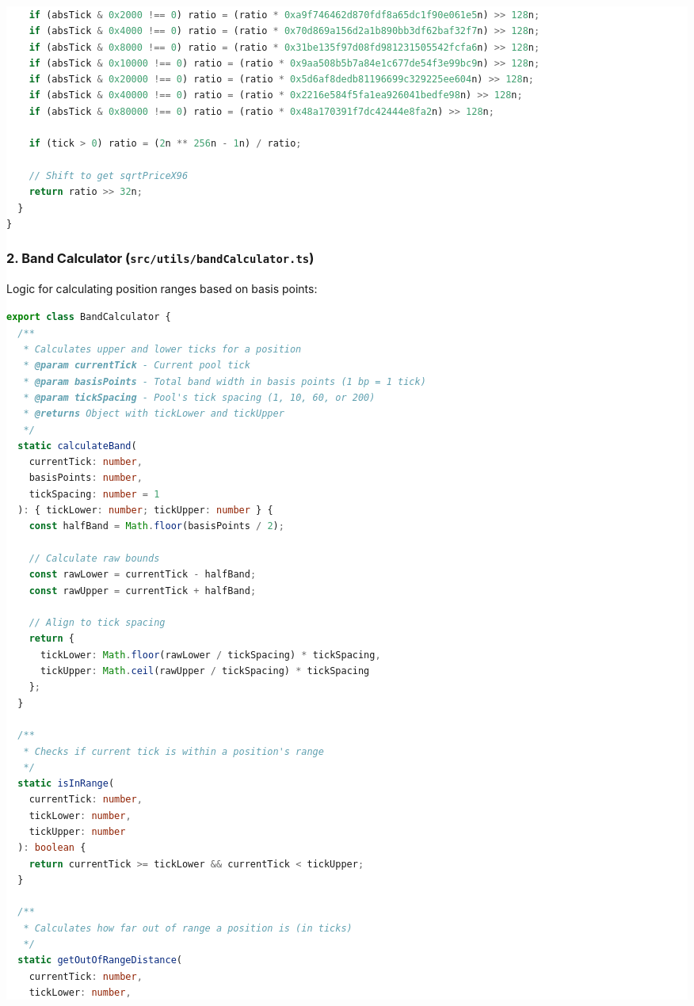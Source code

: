 ```typescript
    if (absTick & 0x2000 !== 0) ratio = (ratio * 0xa9f746462d870fdf8a65dc1f90e061e5n) >> 128n;
    if (absTick & 0x4000 !== 0) ratio = (ratio * 0x70d869a156d2a1b890bb3df62baf32f7n) >> 128n;
    if (absTick & 0x8000 !== 0) ratio = (ratio * 0x31be135f97d08fd981231505542fcfa6n) >> 128n;
    if (absTick & 0x10000 !== 0) ratio = (ratio * 0x9aa508b5b7a84e1c677de54f3e99bc9n) >> 128n;
    if (absTick & 0x20000 !== 0) ratio = (ratio * 0x5d6af8dedb81196699c329225ee604n) >> 128n;
    if (absTick & 0x40000 !== 0) ratio = (ratio * 0x2216e584f5fa1ea926041bedfe98n) >> 128n;
    if (absTick & 0x80000 !== 0) ratio = (ratio * 0x48a170391f7dc42444e8fa2n) >> 128n;
    
    if (tick > 0) ratio = (2n ** 256n - 1n) / ratio;
    
    // Shift to get sqrtPriceX96
    return ratio >> 32n;
  }
}
```

### 2. Band Calculator (`src/utils/bandCalculator.ts`)
Logic for calculating position ranges based on basis points:

```typescript
export class BandCalculator {
  /**
   * Calculates upper and lower ticks for a position
   * @param currentTick - Current pool tick
   * @param basisPoints - Total band width in basis points (1 bp = 1 tick)
   * @param tickSpacing - Pool's tick spacing (1, 10, 60, or 200)
   * @returns Object with tickLower and tickUpper
   */
  static calculateBand(
    currentTick: number,
    basisPoints: number,
    tickSpacing: number = 1
  ): { tickLower: number; tickUpper: number } {
    const halfBand = Math.floor(basisPoints / 2);
    
    // Calculate raw bounds
    const rawLower = currentTick - halfBand;
    const rawUpper = currentTick + halfBand;
    
    // Align to tick spacing
    return {
      tickLower: Math.floor(rawLower / tickSpacing) * tickSpacing,
      tickUpper: Math.ceil(rawUpper / tickSpacing) * tickSpacing
    };
  }
  
  /**
   * Checks if current tick is within a position's range
   */
  static isInRange(
    currentTick: number,
    tickLower: number,
    tickUpper: number
  ): boolean {
    return currentTick >= tickLower && currentTick < tickUpper;
  }
  
  /**
   * Calculates how far out of range a position is (in ticks)
   */
  static getOutOfRangeDistance(
    currentTick: number,
    tickLower: number,
```
